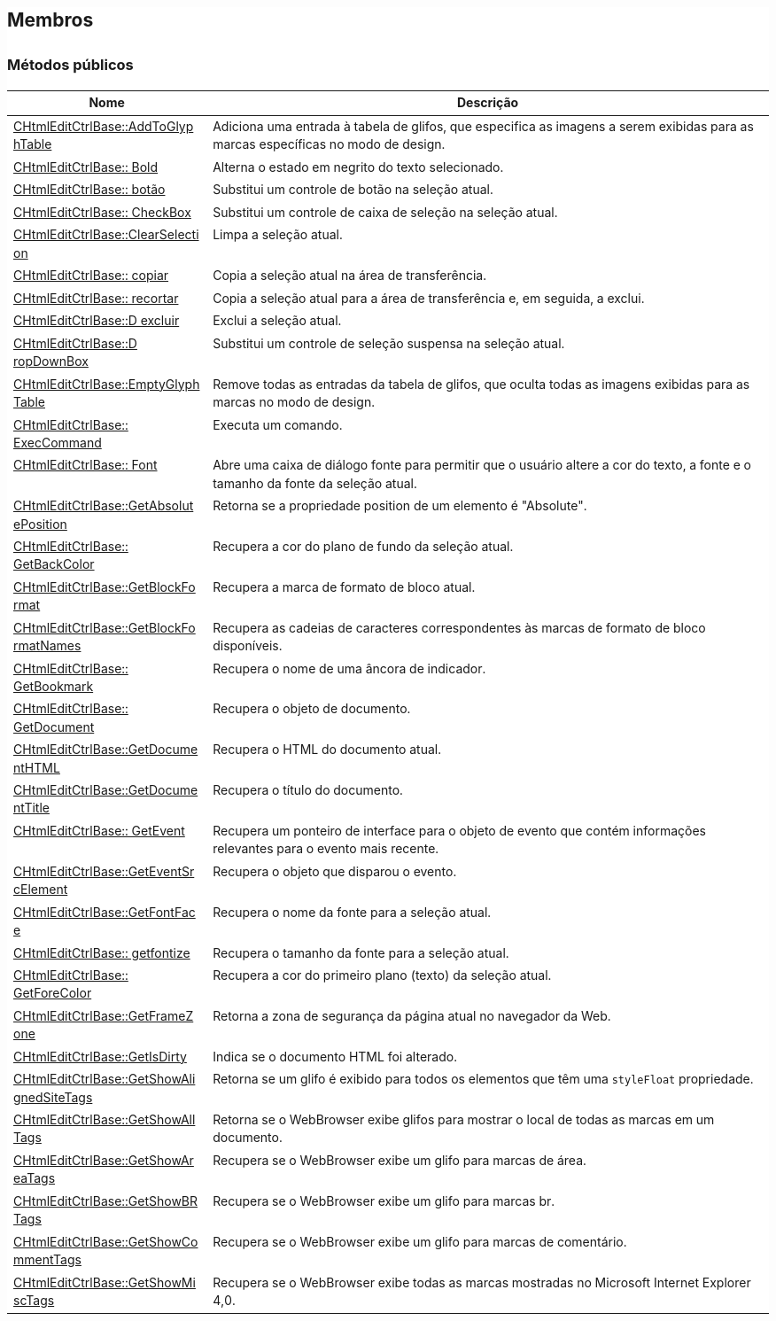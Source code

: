 ## <a name="members"></a>Membros

### <a name="public-methods"></a>Métodos públicos

|Nome|Descrição|
|----------|-----------------|
|[CHtmlEditCtrlBase::AddToGlyphTable](#addtoglyphtable)|Adiciona uma entrada à tabela de glifos, que especifica as imagens a serem exibidas para as marcas específicas no modo de design.|
|[CHtmlEditCtrlBase:: Bold](#bold)|Alterna o estado em negrito do texto selecionado.|
|[CHtmlEditCtrlBase:: botão](#button)|Substitui um controle de botão na seleção atual.|
|[CHtmlEditCtrlBase:: CheckBox](#checkbox)|Substitui um controle de caixa de seleção na seleção atual.|
|[CHtmlEditCtrlBase::ClearSelection](#clearselection)|Limpa a seleção atual.|
|[CHtmlEditCtrlBase:: copiar](#copy)|Copia a seleção atual na área de transferência.|
|[CHtmlEditCtrlBase:: recortar](#cut)|Copia a seleção atual para a área de transferência e, em seguida, a exclui.|
|[CHtmlEditCtrlBase::D excluir](#delete)|Exclui a seleção atual.|
|[CHtmlEditCtrlBase::D ropDownBox](#dropdownbox)|Substitui um controle de seleção suspensa na seleção atual.|
|[CHtmlEditCtrlBase::EmptyGlyphTable](#emptyglyphtable)|Remove todas as entradas da tabela de glifos, que oculta todas as imagens exibidas para as marcas no modo de design.|
|[CHtmlEditCtrlBase:: ExecCommand](#execcommand)|Executa um comando.|
|[CHtmlEditCtrlBase:: Font](#font)|Abre uma caixa de diálogo fonte para permitir que o usuário altere a cor do texto, a fonte e o tamanho da fonte da seleção atual.|
|[CHtmlEditCtrlBase::GetAbsolutePosition](#getabsoluteposition)|Retorna se a propriedade position de um elemento é "Absolute".|
|[CHtmlEditCtrlBase:: GetBackColor](#getbackcolor)|Recupera a cor do plano de fundo da seleção atual.|
|[CHtmlEditCtrlBase::GetBlockFormat](#getblockformat)|Recupera a marca de formato de bloco atual.|
|[CHtmlEditCtrlBase::GetBlockFormatNames](#getblockformatnames)|Recupera as cadeias de caracteres correspondentes às marcas de formato de bloco disponíveis.|
|[CHtmlEditCtrlBase:: GetBookmark](#getbookmark)|Recupera o nome de uma âncora de indicador.|
|[CHtmlEditCtrlBase:: GetDocument](#getdocument)|Recupera o objeto de documento.|
|[CHtmlEditCtrlBase::GetDocumentHTML](#getdocumenthtml)|Recupera o HTML do documento atual.|
|[CHtmlEditCtrlBase::GetDocumentTitle](#getdocumenttitle)|Recupera o título do documento.|
|[CHtmlEditCtrlBase:: GetEvent](#getevent)|Recupera um ponteiro de interface para o objeto de evento que contém informações relevantes para o evento mais recente.|
|[CHtmlEditCtrlBase::GetEventSrcElement](#geteventsrcelement)|Recupera o objeto que disparou o evento.|
|[CHtmlEditCtrlBase::GetFontFace](#getfontface)|Recupera o nome da fonte para a seleção atual.|
|[CHtmlEditCtrlBase:: getfontize](#getfontsize)|Recupera o tamanho da fonte para a seleção atual.|
|[CHtmlEditCtrlBase:: GetForeColor](#getforecolor)|Recupera a cor do primeiro plano (texto) da seleção atual.|
|[CHtmlEditCtrlBase::GetFrameZone](#getframezone)|Retorna a zona de segurança da página atual no navegador da Web.|
|[CHtmlEditCtrlBase::GetIsDirty](#getisdirty)|Indica se o documento HTML foi alterado.|
|[CHtmlEditCtrlBase::GetShowAlignedSiteTags](#getshowalignedsitetags)|Retorna se um glifo é exibido para todos os elementos que têm uma `styleFloat` propriedade.|
|[CHtmlEditCtrlBase::GetShowAllTags](#getshowalltags)|Retorna se o WebBrowser exibe glifos para mostrar o local de todas as marcas em um documento.|
|[CHtmlEditCtrlBase::GetShowAreaTags](#getshowareatags)|Recupera se o WebBrowser exibe um glifo para marcas de área.|
|[CHtmlEditCtrlBase::GetShowBRTags](#getshowbrtags)|Recupera se o WebBrowser exibe um glifo para marcas br.|
|[CHtmlEditCtrlBase::GetShowCommentTags](#getshowcommenttags)|Recupera se o WebBrowser exibe um glifo para marcas de comentário.|
|[CHtmlEditCtrlBase::GetShowMiscTags](#getshowmisctags)|Recupera se o WebBrowser exibe todas as marcas mostradas no Microsoft Internet Explorer 4,0.|